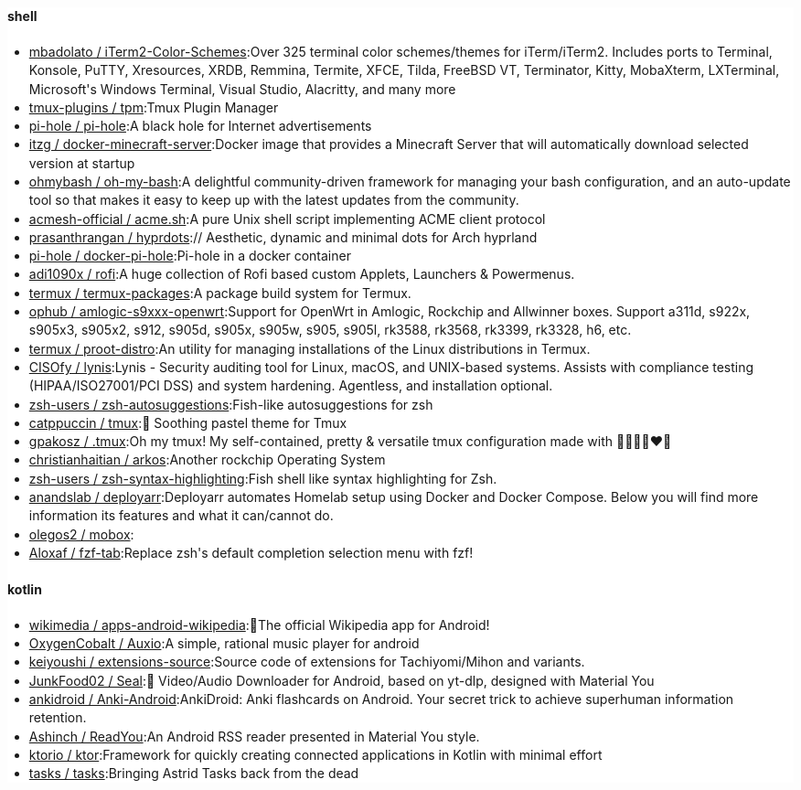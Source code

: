 #### shell
* [mbadolato / iTerm2-Color-Schemes](https://github.com/mbadolato/iTerm2-Color-Schemes):Over 325 terminal color schemes/themes for iTerm/iTerm2. Includes ports to Terminal, Konsole, PuTTY, Xresources, XRDB, Remmina, Termite, XFCE, Tilda, FreeBSD VT, Terminator, Kitty, MobaXterm, LXTerminal, Microsoft's Windows Terminal, Visual Studio, Alacritty, and many more
* [tmux-plugins / tpm](https://github.com/tmux-plugins/tpm):Tmux Plugin Manager
* [pi-hole / pi-hole](https://github.com/pi-hole/pi-hole):A black hole for Internet advertisements
* [itzg / docker-minecraft-server](https://github.com/itzg/docker-minecraft-server):Docker image that provides a Minecraft Server that will automatically download selected version at startup
* [ohmybash / oh-my-bash](https://github.com/ohmybash/oh-my-bash):A delightful community-driven framework for managing your bash configuration, and an auto-update tool so that makes it easy to keep up with the latest updates from the community.
* [acmesh-official / acme.sh](https://github.com/acmesh-official/acme.sh):A pure Unix shell script implementing ACME client protocol
* [prasanthrangan / hyprdots](https://github.com/prasanthrangan/hyprdots):// Aesthetic, dynamic and minimal dots for Arch hyprland
* [pi-hole / docker-pi-hole](https://github.com/pi-hole/docker-pi-hole):Pi-hole in a docker container
* [adi1090x / rofi](https://github.com/adi1090x/rofi):A huge collection of Rofi based custom Applets, Launchers & Powermenus.
* [termux / termux-packages](https://github.com/termux/termux-packages):A package build system for Termux.
* [ophub / amlogic-s9xxx-openwrt](https://github.com/ophub/amlogic-s9xxx-openwrt):Support for OpenWrt in Amlogic, Rockchip and Allwinner boxes. Support a311d, s922x, s905x3, s905x2, s912, s905d, s905x, s905w, s905, s905l, rk3588, rk3568, rk3399, rk3328, h6, etc.
* [termux / proot-distro](https://github.com/termux/proot-distro):An utility for managing installations of the Linux distributions in Termux.
* [CISOfy / lynis](https://github.com/CISOfy/lynis):Lynis - Security auditing tool for Linux, macOS, and UNIX-based systems. Assists with compliance testing (HIPAA/ISO27001/PCI DSS) and system hardening. Agentless, and installation optional.
* [zsh-users / zsh-autosuggestions](https://github.com/zsh-users/zsh-autosuggestions):Fish-like autosuggestions for zsh
* [catppuccin / tmux](https://github.com/catppuccin/tmux):💽 Soothing pastel theme for Tmux
* [gpakosz / .tmux](https://github.com/gpakosz/.tmux):Oh my tmux! My self-contained, pretty & versatile tmux configuration made with 💛🩷💙🖤❤️🤍
* [christianhaitian / arkos](https://github.com/christianhaitian/arkos):Another rockchip Operating System
* [zsh-users / zsh-syntax-highlighting](https://github.com/zsh-users/zsh-syntax-highlighting):Fish shell like syntax highlighting for Zsh.
* [anandslab / deployarr](https://github.com/anandslab/deployarr):Deployarr automates Homelab setup using Docker and Docker Compose. Below you will find more information its features and what it can/cannot do.
* [olegos2 / mobox](https://github.com/olegos2/mobox):
* [Aloxaf / fzf-tab](https://github.com/Aloxaf/fzf-tab):Replace zsh's default completion selection menu with fzf!

#### kotlin
* [wikimedia / apps-android-wikipedia](https://github.com/wikimedia/apps-android-wikipedia):📱The official Wikipedia app for Android!
* [OxygenCobalt / Auxio](https://github.com/OxygenCobalt/Auxio):A simple, rational music player for android
* [keiyoushi / extensions-source](https://github.com/keiyoushi/extensions-source):Source code of extensions for Tachiyomi/Mihon and variants.
* [JunkFood02 / Seal](https://github.com/JunkFood02/Seal):🦭 Video/Audio Downloader for Android, based on yt-dlp, designed with Material You
* [ankidroid / Anki-Android](https://github.com/ankidroid/Anki-Android):AnkiDroid: Anki flashcards on Android. Your secret trick to achieve superhuman information retention.
* [Ashinch / ReadYou](https://github.com/Ashinch/ReadYou):An Android RSS reader presented in Material You style.
* [ktorio / ktor](https://github.com/ktorio/ktor):Framework for quickly creating connected applications in Kotlin with minimal effort
* [tasks / tasks](https://github.com/tasks/tasks):Bringing Astrid Tasks back from the dead